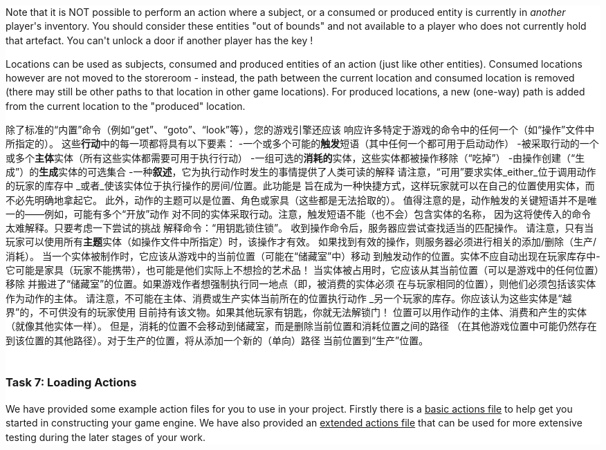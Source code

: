 Note that it is NOT possible to perform an action where a subject, or a consumed or produced entity is currently in
_another_ player's inventory. You should consider these entities "out of bounds" and not available to a player who does not
currently hold that artefact. You can't unlock a door if another player has the key !

Locations can be used as subjects, consumed and produced entities of an action (just like other entities).
Consumed locations however are not moved to the storeroom - instead, the path between the current location and consumed location is removed
(there may still be other paths to that location in other game locations). For produced locations, a new (one-way) path is added from the
current location to the "produced" location.

除了标准的“内置”命令（例如“get”、“goto”、“look”等），您的游戏引擎还应该
响应许多特定于游戏的命令中的任何一个（如“操作”文件中所指定的）。
这些**行动**中的每一项都将具有以下要素：
-一个或多个可能的**触发**短语（其中任何一个都可用于启动动作）
-被采取行动的一个或多个**主体**实体（所有这些实体都需要可用于执行行动）
-一组可选的**消耗的**实体，这些实体都被操作移除（“吃掉”）
-由操作创建（“生成”）的**生成**实体的可选集合
-一种**叙述**，它为执行动作时发生的事情提供了人类可读的解释
请注意，“可用”要求实体_either_位于调用动作的玩家的库存中
_或者_使该实体位于执行操作的房间/位置。此功能是
旨在成为一种快捷方式，这样玩家就可以在自己的位置使用实体，而不必先明确地拿起它。
此外，动作的主题可以是位置、角色或家具（这些都是无法拾取的）。
值得注意的是，动作触发的关键短语并不是唯一的——例如，可能有多个“开放”动作
对不同的实体采取行动。注意，触发短语不能（也不会）包含实体的名称，
因为这将使传入的命令太难解释。只要考虑一下尝试的挑战
解释命令：“用钥匙锁住锁”。
收到操作命令后，服务器应尝试查找适当的匹配操作。
请注意，只有当玩家可以使用所有**主题**实体（如操作文件中所指定）时，该操作才有效。
如果找到有效的操作，则服务器必须进行相关的添加/删除（生产/消耗）。
当一个实体被制作时，它应该从游戏中的当前位置（可能在“储藏室”中）移动
到触发动作的位置。实体不应自动出现在玩家库存中-
它可能是家具（玩家不能携带），也可能是他们实际上不想捡的艺术品！
当实体被占用时，它应该从其当前位置（可以是游戏中的任何位置）移除
并搬进了“储藏室”的位置。如果游戏作者想强制执行同一地点（即，被消费的实体必须
在与玩家相同的位置），则他们必须包括该实体作为动作的主体。
请注意，不可能在主体、消费或生产实体当前所在的位置执行动作
_另一个玩家的库存。你应该认为这些实体是“越界”的，不可供没有的玩家使用
目前持有该文物。如果其他玩家有钥匙，你就无法解锁门！
位置可以用作动作的主体、消费和产生的实体（就像其他实体一样）。
但是，消耗的位置不会移动到储藏室，而是删除当前位置和消耗位置之间的路径
（在其他游戏位置中可能仍然存在到该位置的其他路径）。对于生产的位置，将从添加一个新的（单向）路径
当前位置到“生产”位置。

# 
### Task 7: Loading Actions


We have provided some example action files for you to use in your project.
Firstly there is a <a href="resources/cw-stag/config/basic-actions.xml" target="_blank">basic actions file</a>
to help get you started in constructing your game engine.
We have also provided an <a href="resources/cw-stag/config/extended-actions.xml" target="_blank">extended actions file</a>
that can be used for more extensive testing during the later stages of your work.
